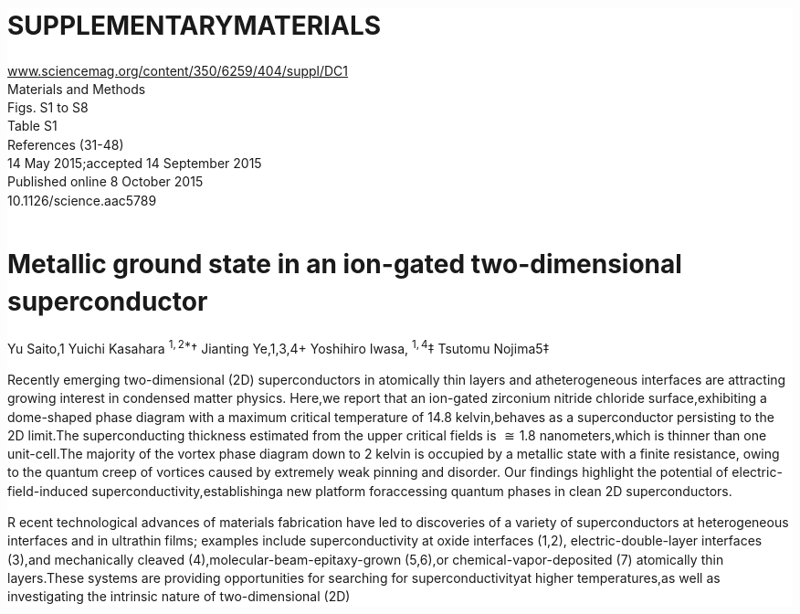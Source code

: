 # SUPPLEMENTARYMATERIALS

www.sciencemag.org/content/350/6259/404/suppl/DC1   
Materials and Methods   
Figs. S1 to S8   
Table S1   
References (31-48)   
14 May 2015;accepted 14 September 2015   
Published online 8 October 2015   
10.1126/science.aac5789

# Metallic ground state in an ion-gated two-dimensional superconductor

Yu Saito,1 Yuichi Kasahara $^ { 1 , 2 \ast } \dag$ Jianting Ye,1,3,4+ Yoshihiro Iwasa, ${ } ^ { 1 , 4 } \ddag$ Tsutomu Nojima5‡

Recently emerging two-dimensional (2D) superconductors in atomically thin layers and atheterogeneous interfaces are attracting growing interest in condensed matter physics. Here,we report that an ion-gated zirconium nitride chloride surface,exhibiting a dome-shaped phase diagram with a maximum critical temperature of 14.8 kelvin,behaves as a superconductor persisting to the 2D limit.The superconducting thickness estimated from the upper critical fields is $\cong 1 . 8$ nanometers,which is thinner than one unit-cell.The majority of the vortex phase diagram down to 2 kelvin is occupied by a metallic state with a finite resistance, owing to the quantum creep of vortices caused by extremely weak pinning and disorder. Our findings highlight the potential of electric-field-induced superconductivity,establishinga new platform foraccessing quantum phases in clean 2D superconductors.

R ecent technological advances of materials fabrication have led to discoveries of a variety of superconductors at heterogeneous interfaces and in ultrathin films; examples include superconductivity at oxide interfaces (1,2), electric-double-layer interfaces (3),and mechanically cleaved (4),molecular-beam-epitaxy-grown (5,6),or chemical-vapor-deposited $( 7 )$ atomically thin layers.These systems are providing opportunities for searching for superconductivityat higher temperatures,as well as investigating the intrinsic nature of two-dimensional (2D)